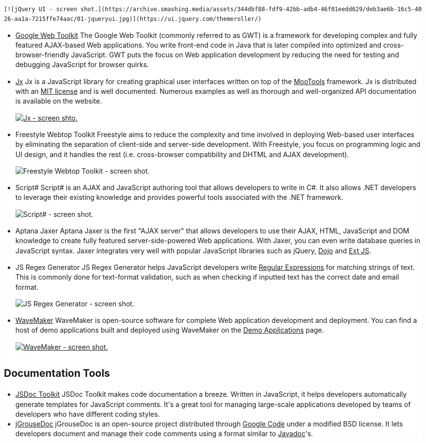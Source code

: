     [![jQuery UI - screen shot.](https://archive.smashing.media/assets/344dbf88-fdf9-42bb-adb4-46f01eedd629/deb3ae6b-16c5-4026-aa1a-7215ffe74aac/01-jqueryui.jpg)](https://ui.jquery.com/themeroller/)

*   [Google Web Toolkit](https://code.google.com/webtoolkit/overview.html) The Google Web Toolkit (commonly referred to as GWT) is a framework for developing complex and fully featured AJAX-based Web applications. You write front-end code in Java that is later compiled into optimized and cross-browser-friendly JavaScript. GWT puts the focus on Web application development by reducing the need for testing and debugging JavaScript for browser quirks.
*   [Jx](https://jxlib.org/) Jx is a JavaScript library for creating graphical user interfaces written on top of the [MooTools](https://mootools.net/) framework. Jx is distributed with an [MIT license](https://www.opensource.org/licenses/mit-license.php) and is well documented. Numerous examples as well as thorough and well-organized API documentation is available on the website.

    [![Jx - screen shto.](https://archive.smashing.media/assets/344dbf88-fdf9-42bb-adb4-46f01eedd629/1faf7752-cf5f-4f4c-98c4-0dae4324f0ff/02-jx.jpg)](https://jxlib.org/)

*   Freestyle Webtop Toolkit Freestyle aims to reduce the complexity and time involved in deploying Web-based user interfaces by eliminating the separation of client-side and server-side development. With Freestyle, you focus on programming logic and UI design, and it handles the rest (i.e. cross-browser compatibility and DHTML and AJAX development).

    ![Freestyle Webtop Toolkit - screen shot.](https://archive.smashing.media/assets/344dbf88-fdf9-42bb-adb4-46f01eedd629/6b754987-7c8a-4bd4-b942-699c87b70a13/03-freestyle.jpg)

*   Script# Script# is an AJAX and JavaScript authoring tool that allows developers to write in C#. It also allows .NET developers to leverage their existing knowledge and provides powerful tools associated with the .NET framework.

    ![Script# - screen shot.](https://archive.smashing.media/assets/344dbf88-fdf9-42bb-adb4-46f01eedd629/7214e594-2df0-42cf-9ba3-f3856b229853/04-script.jpg)

*   Aptana Jaxer Aptana Jaxer is the first "AJAX server" that allows developers to use their AJAX, HTML, JavaScript and DOM knowledge to create fully featured server-side-powered Web applications. With Jaxer, you can even write database queries in JavaScript syntax. Jaxer integrates very well with popular JavaScript libraries such as jQuery, [Dojo](https://www.dojotoolkit.org/) and [Ext JS](https://extjs.com/).
*   JS Regex Generator JS Regex Generator helps JavaScript developers write [Regular Expressions](https://en.wikipedia.org/wiki/Regular_expression) for matching strings of text. This is commonly done for text-format validation, such as when checking if inputted text has the correct date and email format.

    ![JS Regex Generator - screen shot.](https://archive.smashing.media/assets/344dbf88-fdf9-42bb-adb4-46f01eedd629/841935fe-6829-4f60-aefa-c5c55c51ec6b/05-js-regex-generator.jpg)

*   [WaveMaker](https://www.wavemaker.com/) WaveMaker is open-source software for complete Web application development and deployment. You can find a host of demo applications built and deployed using WaveMaker on the [Demo Applications](https://www.wavemaker.com/product/demos.html) page.

    [![WaveMaker - screen shot.](https://archive.smashing.media/assets/344dbf88-fdf9-42bb-adb4-46f01eedd629/fb6457c7-96c3-4f89-9d80-da018098a979/06-wavemaker.jpg)](https://www.wavemaker.com/)

## Documentation Tools

*   [JSDoc Toolkit](https://code.google.com/p/jsdoc-toolkit/) JSDoc Toolkit makes code documentation a breeze. Written in JavaScript, it helps developers automatically generate templates for JavaScript comments. It's a great tool for managing large-scale applications developed by teams of developers who have different coding styles.
*   [jGrouseDoc](https://jgrouse.com/#jgdoc) jGrouseDoc is an open-source project distributed through [Google Code](https://code.google.com/p/jgrousedoc/) under a modified BSD license. It lets developers document and manage their code comments using a format similar to [Javadoc](https://java.sun.com/j2se/javadoc/)'s.
